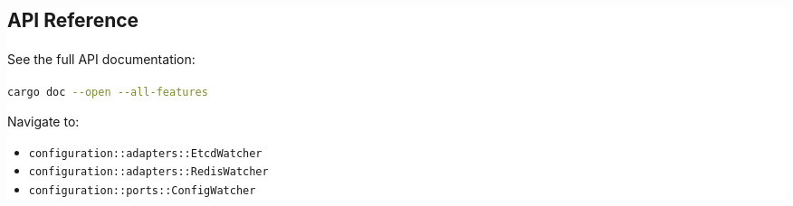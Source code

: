 ## API Reference

See the full API documentation:

```bash
cargo doc --open --all-features
```

Navigate to:
- `configuration::adapters::EtcdWatcher`
- `configuration::adapters::RedisWatcher`
- `configuration::ports::ConfigWatcher`
